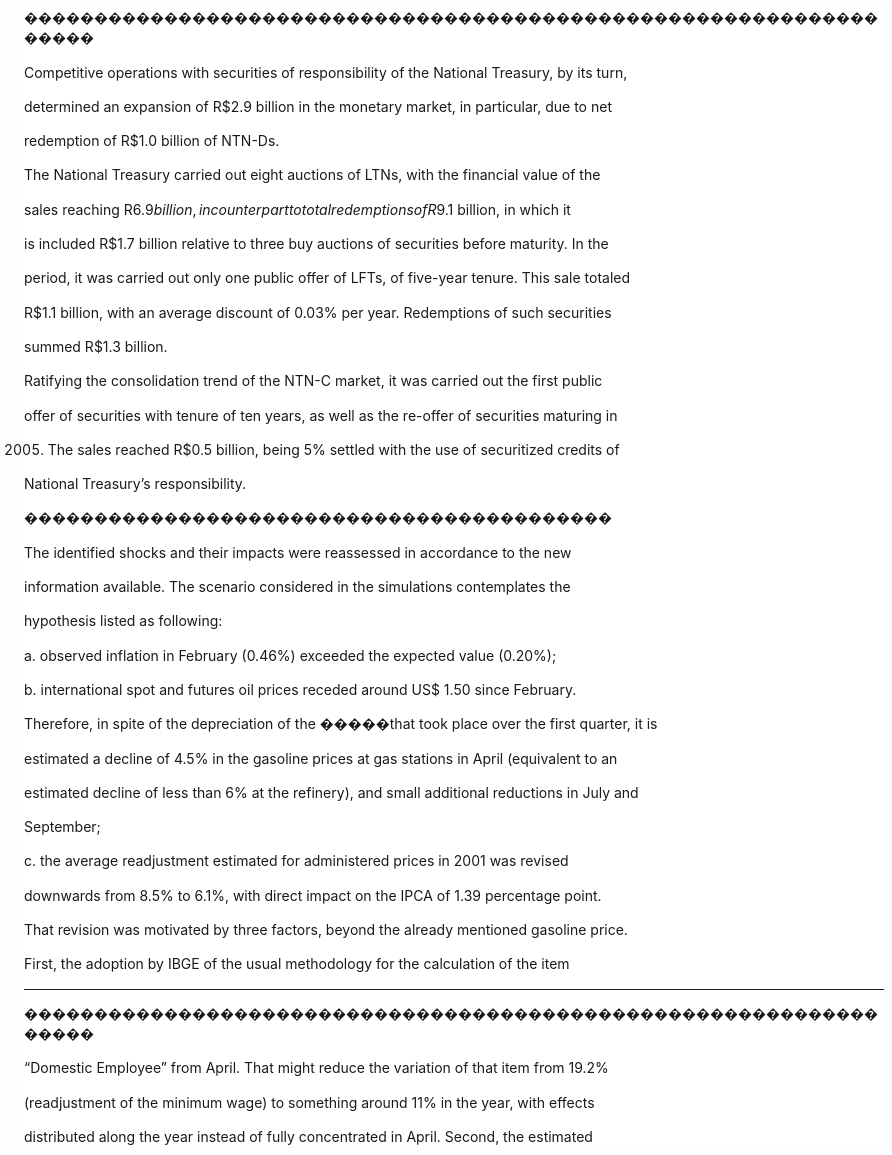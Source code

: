������������������������������������������������������������������

Competitive operations with securities of responsibility of the National Treasury, by its turn,

determined an expansion of R$2.9 billion in the monetary market, in particular, due to net

redemption of R$1.0 billion of NTN-Ds.

The National Treasury carried out eight auctions of LTNs, with the financial value of the

sales reaching R$6.9 billion, in counter part to total redemptions of R$9.1 billion, in which it

is included R$1.7 billion relative to three buy auctions of securities before maturity. In the

period, it was carried out only one public offer of LFTs, of five-year tenure. This sale totaled

R$1.1 billion, with an average discount of 0.03% per year. Redemptions of such securities

summed R$1.3 billion.

Ratifying the consolidation trend of the NTN-C market, it was carried out the first public

offer of securities with tenure of ten years, as well as the re-offer of securities maturing in

2005. The sales reached R$0.5 billion, being 5% settled with the use of securitized credits of

National Treasury’s responsibility.

**������������������������������������������**

The identified shocks and their impacts were reassessed in accordance to the new

information available. The scenario considered in the simulations contemplates the

hypothesis listed as following:

a. observed inflation in February (0.46%) exceeded the expected value (0.20%);

b. international spot and futures oil prices receded around US$ 1.50 since February.

Therefore, in spite of the depreciation of the �����that took place over the first quarter, it is

estimated a decline of 4.5% in the gasoline prices at gas stations in April (equivalent to an

estimated decline of less than 6% at the refinery), and small additional reductions in July and

September;

c. the average readjustment estimated for administered prices in 2001 was revised

downwards from 8.5% to 6.1%, with direct impact on the IPCA of 1.39 percentage point.

That revision was motivated by three factors, beyond the already mentioned gasoline price.

First, the adoption by IBGE of the usual methodology for the calculation of the item


-----

������������������������������������������������������������������

“Domestic Employee” from April. That might reduce the variation of that item from 19.2%

(readjustment of the minimum wage) to something around 11% in the year, with effects

distributed along the year instead of fully concentrated in April. Second, the estimated
